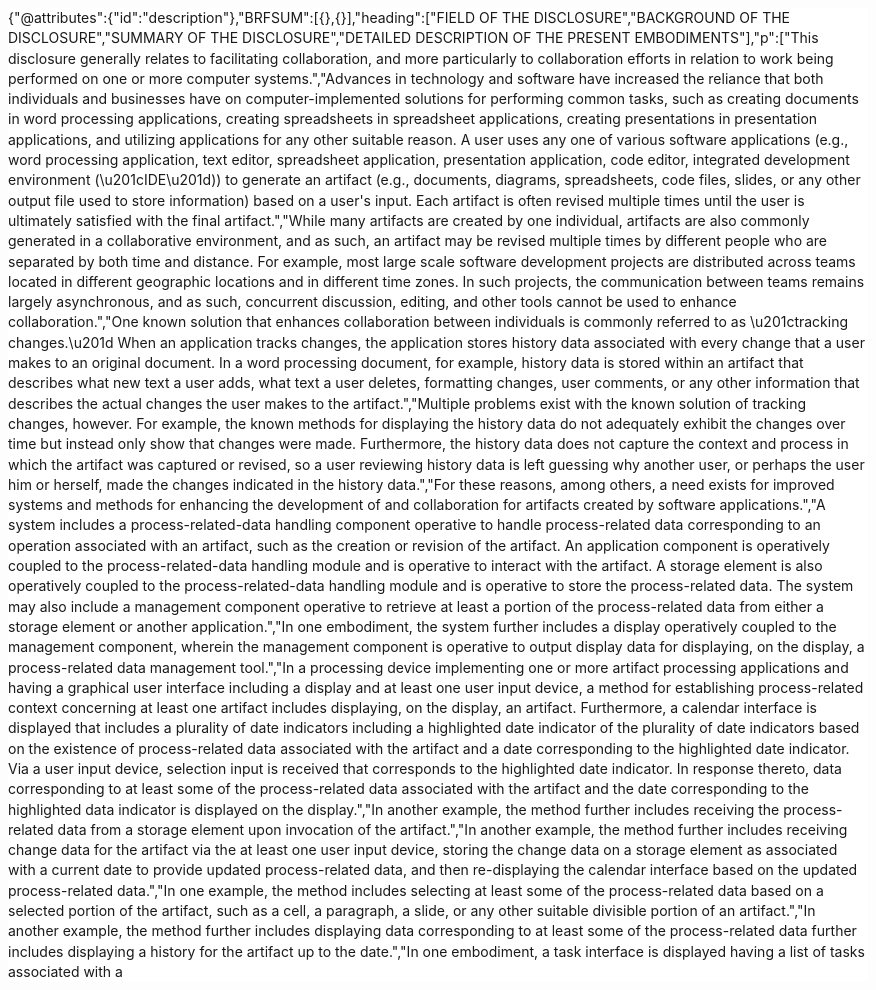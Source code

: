 {"@attributes":{"id":"description"},"BRFSUM":[{},{}],"heading":["FIELD OF THE DISCLOSURE","BACKGROUND OF THE DISCLOSURE","SUMMARY OF THE DISCLOSURE","DETAILED DESCRIPTION OF THE PRESENT EMBODIMENTS"],"p":["This disclosure generally relates to facilitating collaboration, and more particularly to collaboration efforts in relation to work being performed on one or more computer systems.","Advances in technology and software have increased the reliance that both individuals and businesses have on computer-implemented solutions for performing common tasks, such as creating documents in word processing applications, creating spreadsheets in spreadsheet applications, creating presentations in presentation applications, and utilizing applications for any other suitable reason. A user uses any one of various software applications (e.g., word processing application, text editor, spreadsheet application, presentation application, code editor, integrated development environment (\u201cIDE\u201d)) to generate an artifact (e.g., documents, diagrams, spreadsheets, code files, slides, or any other output file used to store information) based on a user's input. Each artifact is often revised multiple times until the user is ultimately satisfied with the final artifact.","While many artifacts are created by one individual, artifacts are also commonly generated in a collaborative environment, and as such, an artifact may be revised multiple times by different people who are separated by both time and distance. For example, most large scale software development projects are distributed across teams located in different geographic locations and in different time zones. In such projects, the communication between teams remains largely asynchronous, and as such, concurrent discussion, editing, and other tools cannot be used to enhance collaboration.","One known solution that enhances collaboration between individuals is commonly referred to as \u201ctracking changes.\u201d When an application tracks changes, the application stores history data associated with every change that a user makes to an original document. In a word processing document, for example, history data is stored within an artifact that describes what new text a user adds, what text a user deletes, formatting changes, user comments, or any other information that describes the actual changes the user makes to the artifact.","Multiple problems exist with the known solution of tracking changes, however. For example, the known methods for displaying the history data do not adequately exhibit the changes over time but instead only show that changes were made. Furthermore, the history data does not capture the context and process in which the artifact was captured or revised, so a user reviewing history data is left guessing why another user, or perhaps the user him or herself, made the changes indicated in the history data.","For these reasons, among others, a need exists for improved systems and methods for enhancing the development of and collaboration for artifacts created by software applications.","A system includes a process-related-data handling component operative to handle process-related data corresponding to an operation associated with an artifact, such as the creation or revision of the artifact. An application component is operatively coupled to the process-related-data handling module and is operative to interact with the artifact. A storage element is also operatively coupled to the process-related-data handling module and is operative to store the process-related data. The system may also include a management component operative to retrieve at least a portion of the process-related data from either a storage element or another application.","In one embodiment, the system further includes a display operatively coupled to the management component, wherein the management component is operative to output display data for displaying, on the display, a process-related data management tool.","In a processing device implementing one or more artifact processing applications and having a graphical user interface including a display and at least one user input device, a method for establishing process-related context concerning at least one artifact includes displaying, on the display, an artifact. Furthermore, a calendar interface is displayed that includes a plurality of date indicators including a highlighted date indicator of the plurality of date indicators based on the existence of process-related data associated with the artifact and a date corresponding to the highlighted date indicator. Via a user input device, selection input is received that corresponds to the highlighted date indicator. In response thereto, data corresponding to at least some of the process-related data associated with the artifact and the date corresponding to the highlighted data indicator is displayed on the display.","In another example, the method further includes receiving the process-related data from a storage element upon invocation of the artifact.","In another example, the method further includes receiving change data for the artifact via the at least one user input device, storing the change data on a storage element as associated with a current date to provide updated process-related data, and then re-displaying the calendar interface based on the updated process-related data.","In one example, the method includes selecting at least some of the process-related data based on a selected portion of the artifact, such as a cell, a paragraph, a slide, or any other suitable divisible portion of an artifact.","In another example, the method further includes displaying data corresponding to at least some of the process-related data further includes displaying a history for the artifact up to the date.","In one embodiment, a task interface is displayed having a list of tasks associated with a